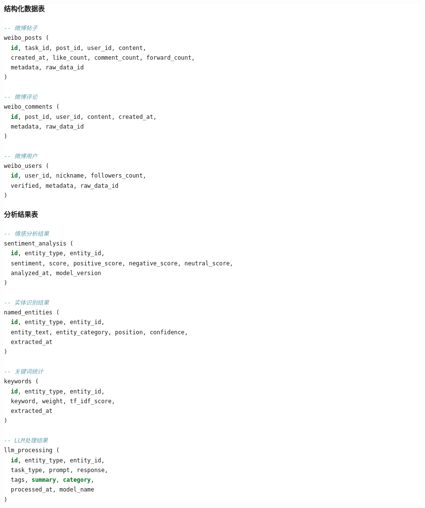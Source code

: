 #### 结构化数据表
```sql
-- 微博帖子
weibo_posts (
  id, task_id, post_id, user_id, content,
  created_at, like_count, comment_count, forward_count,
  metadata, raw_data_id
)

-- 微博评论
weibo_comments (
  id, post_id, user_id, content, created_at,
  metadata, raw_data_id
)

-- 微博用户
weibo_users (
  id, user_id, nickname, followers_count,
  verified, metadata, raw_data_id
)
```

#### 分析结果表
```sql
-- 情感分析结果
sentiment_analysis (
  id, entity_type, entity_id,
  sentiment, score, positive_score, negative_score, neutral_score,
  analyzed_at, model_version
)

-- 实体识别结果
named_entities (
  id, entity_type, entity_id,
  entity_text, entity_category, position, confidence,
  extracted_at
)

-- 关键词统计
keywords (
  id, entity_type, entity_id,
  keyword, weight, tf_idf_score,
  extracted_at
)

-- LLM处理结果
llm_processing (
  id, entity_type, entity_id,
  task_type, prompt, response,
  tags, summary, category,
  processed_at, model_name
)
```

